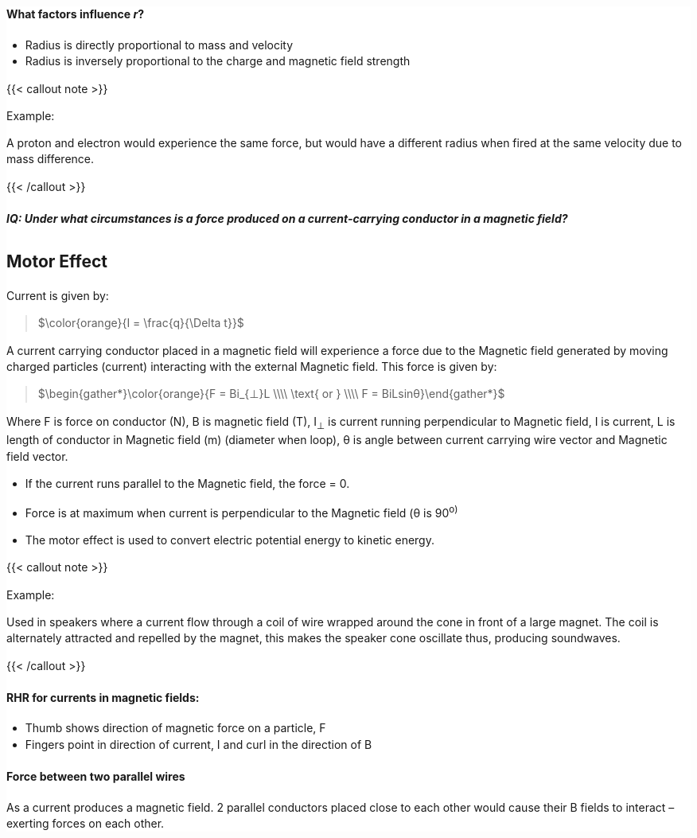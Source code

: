 #### What factors influence $r$?

*   Radius is directly proportional to mass and velocity
*   Radius is inversely proportional to the charge and magnetic field strength

{{< callout note >}}

Example:

A proton and electron would experience the same force, but would have a different radius when fired at the same velocity due to mass difference.

{{< /callout >}}

##### IQ: Under what circumstances is a force produced on a current-carrying conductor in a magnetic field?


## Motor Effect

Current is given by:

>  $\color{orange}{I = \frac{q}{\Delta t}}$

A current carrying conductor placed in a magnetic field will experience a force due to the Magnetic field generated by moving charged particles (current) interacting with the external Magnetic field. This force is given by:

> $\begin{gather*}\color{orange}{F = Bi_{⊥}L \\\\ \text{ or } \\\\ F = BiLsinθ}\end{gather*}$

Where F is force on conductor (N), B is magnetic field (T), I<sub>⊥</sub> is current running perpendicular to Magnetic field, I is current, L is length of conductor in Magnetic field (m) (diameter when loop), θ is angle between current carrying wire vector and Magnetic field vector.

- If the current runs parallel to the Magnetic field, the force = 0.

- Force is at maximum when current is perpendicular to the Magnetic field (θ is 90<sup>o)</sup>

- The motor effect is used to convert electric potential energy to kinetic energy.

{{< callout note >}}

Example:

Used in speakers where a current flow through a coil of wire wrapped around the cone in front of a large magnet. The coil is alternately attracted and repelled by the magnet, this makes the speaker cone oscillate thus, producing soundwaves.

{{< /callout >}}

#### RHR for currents in magnetic fields:

*   Thumb shows direction of magnetic force on a particle, F
*   Fingers point in direction of current, I and curl in the direction of B

#### Force between two parallel wires

As a current produces a magnetic field. 2 parallel conductors placed close to each other would cause their B fields to interact – exerting forces on each other.
